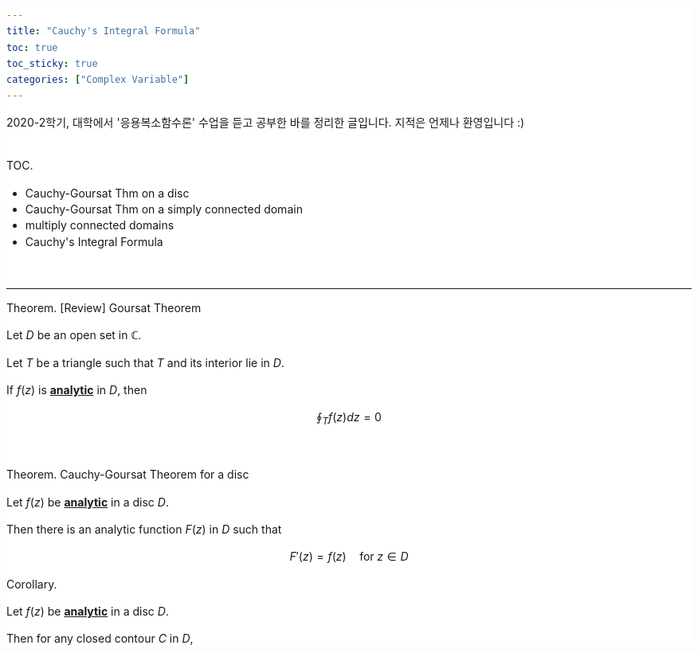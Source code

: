 ```yaml
---
title: "Cauchy's Integral Formula"
toc: true
toc_sticky: true
categories: ["Complex Variable"]
---
```



2020-2학기, 대학에서 '응용복소함수론' 수업을 듣고 공부한 바를 정리한 글입니다. 지적은 언제나 환영입니다 :)

<br><span class="statement-title">TOC.</span><br>

- Cauchy-Goursat Thm on a disc
- Cauchy-Goursat Thm on a simply connected domain
- multiply connected domains
- Cauchy's Integral Formula

<br/>
<hr/>

<span class="statement-title">Theorem.</span> [Review] Goursat Theorem<br/>

<div class="notice" markdown="1">

Let $D$ be an open set in $\mathbb{C}$.

Let $T$ be a triangle such that $T$ and its interior lie in $D$.

If $f(z)$ is **<u>analytic</u>** in $D$, then

$$
\oint_{T} f(z) dz = 0
$$

</div>

<br/>

<span class="statement-title">Theorem.</span> Cauchy-Goursat Theorem for a disc<br/>

<div class="notice" markdown="1">

Let $f(z)$ be **<u>analytic</u>** in a disc $D$.

Then there is an analytic function $F(z)$ in $D$ such that

$$
F'(z) = f(z) \quad \textrm{for} \; z \in D
$$

</div>

<span class="statement-title">Corollary.</span><br/>

<div class="notice" markdown="1">

Let $f(z)$ be **<u>analytic</u>** in a disc $D$.

Then for any closed contour $C$ in $D$,
